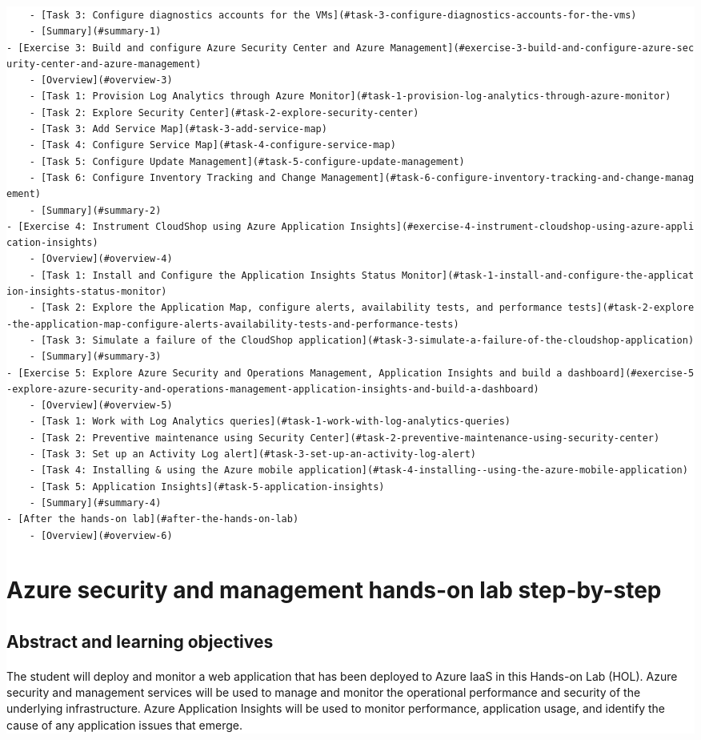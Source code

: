         - [Task 3: Configure diagnostics accounts for the VMs](#task-3-configure-diagnostics-accounts-for-the-vms)
        - [Summary](#summary-1)
    - [Exercise 3: Build and configure Azure Security Center and Azure Management](#exercise-3-build-and-configure-azure-security-center-and-azure-management)
        - [Overview](#overview-3)
        - [Task 1: Provision Log Analytics through Azure Monitor](#task-1-provision-log-analytics-through-azure-monitor)
        - [Task 2: Explore Security Center](#task-2-explore-security-center)
        - [Task 3: Add Service Map](#task-3-add-service-map)
        - [Task 4: Configure Service Map](#task-4-configure-service-map)
        - [Task 5: Configure Update Management](#task-5-configure-update-management)
        - [Task 6: Configure Inventory Tracking and Change Management](#task-6-configure-inventory-tracking-and-change-management)
        - [Summary](#summary-2)
    - [Exercise 4: Instrument CloudShop using Azure Application Insights](#exercise-4-instrument-cloudshop-using-azure-application-insights)
        - [Overview](#overview-4)
        - [Task 1: Install and Configure the Application Insights Status Monitor](#task-1-install-and-configure-the-application-insights-status-monitor)
        - [Task 2: Explore the Application Map, configure alerts, availability tests, and performance tests](#task-2-explore-the-application-map-configure-alerts-availability-tests-and-performance-tests)
        - [Task 3: Simulate a failure of the CloudShop application](#task-3-simulate-a-failure-of-the-cloudshop-application)
        - [Summary](#summary-3)
    - [Exercise 5: Explore Azure Security and Operations Management, Application Insights and build a dashboard](#exercise-5-explore-azure-security-and-operations-management-application-insights-and-build-a-dashboard)
        - [Overview](#overview-5)
        - [Task 1: Work with Log Analytics queries](#task-1-work-with-log-analytics-queries)
        - [Task 2: Preventive maintenance using Security Center](#task-2-preventive-maintenance-using-security-center)
        - [Task 3: Set up an Activity Log alert](#task-3-set-up-an-activity-log-alert)
        - [Task 4: Installing & using the Azure mobile application](#task-4-installing--using-the-azure-mobile-application)
        - [Task 5: Application Insights](#task-5-application-insights)
        - [Summary](#summary-4)
    - [After the hands-on lab](#after-the-hands-on-lab)
        - [Overview](#overview-6)



# Azure security and management hands-on lab step-by-step

## Abstract and learning objectives 

The student will deploy and monitor a web application that has been deployed to Azure IaaS in this Hands-on Lab (HOL). Azure security and management services will be used to manage and monitor the operational performance and security of the underlying infrastructure. Azure Application Insights will be used to monitor performance, application usage, and identify the cause of any application issues that emerge.
